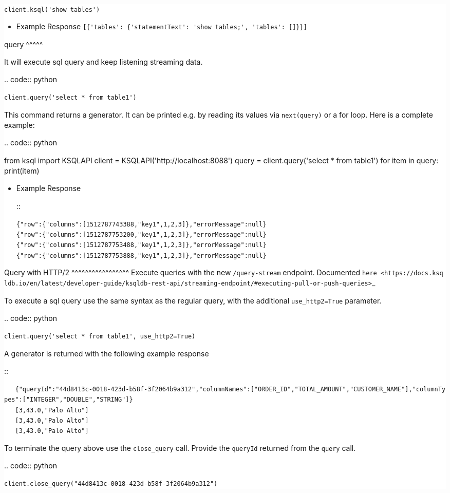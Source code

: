     client.ksql('show tables')

-  Example Response ``[{'tables': {'statementText': 'show tables;', 'tables': []}}]``

query
^^^^^

It will execute sql query and keep listening streaming data.

.. code:: python

    client.query('select * from table1')

This command returns a generator. It can be printed e.g. by reading its values via `next(query)` or a for loop. Here is a complete example:

.. code:: python
    
  from ksql import KSQLAPI
  client = KSQLAPI('http://localhost:8088')
  query = client.query('select * from table1')
  for item in query: print(item)

-  Example Response

   ::

       {"row":{"columns":[1512787743388,"key1",1,2,3]},"errorMessage":null}
       {"row":{"columns":[1512787753200,"key1",1,2,3]},"errorMessage":null}
       {"row":{"columns":[1512787753488,"key1",1,2,3]},"errorMessage":null}
       {"row":{"columns":[1512787753888,"key1",1,2,3]},"errorMessage":null}

Query with HTTP/2
^^^^^^^^^^^^^^^^^
Execute queries with the new ``/query-stream`` endpoint. Documented `here <https://docs.ksqldb.io/en/latest/developer-guide/ksqldb-rest-api/streaming-endpoint/#executing-pull-or-push-queries>`_

To execute a sql query use the same syntax as the regular query, with the additional ``use_http2=True`` parameter.

.. code:: python

    client.query('select * from table1', use_http2=True)

A generator is returned with the following example response

   ::

       {"queryId":"44d8413c-0018-423d-b58f-3f2064b9a312","columnNames":["ORDER_ID","TOTAL_AMOUNT","CUSTOMER_NAME"],"columnTypes":["INTEGER","DOUBLE","STRING"]}
       [3,43.0,"Palo Alto"]
       [3,43.0,"Palo Alto"]
       [3,43.0,"Palo Alto"]

To terminate the query above use the ``close_query`` call.
Provide the ``queryId`` returned from the ``query`` call.

.. code:: python

    client.close_query("44d8413c-0018-423d-b58f-3f2064b9a312")
